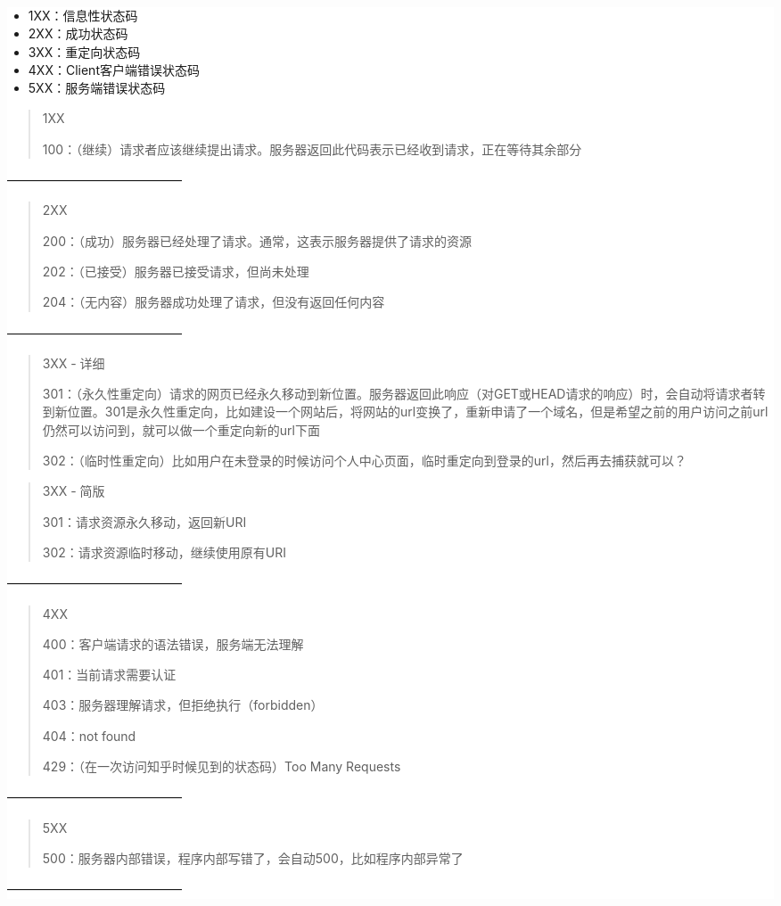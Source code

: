 - 1XX：信息性状态码
- 2XX：成功状态码
- 3XX：重定向状态码
- 4XX：Client客户端错误状态码
- 5XX：服务端错误状态码

> 1XX
>
> 100：（继续）请求者应该继续提出请求。服务器返回此代码表示已经收到请求，正在等待其余部分

——————————————

> 2XX
>
> 200：（成功）服务器已经处理了请求。通常，这表示服务器提供了请求的资源
>
> 202：（已接受）服务器已接受请求，但尚未处理
>
> 204：（无内容）服务器成功处理了请求，但没有返回任何内容

——————————————

> 3XX - 详细
>
> 301：（永久性重定向）请求的网页已经永久移动到新位置。服务器返回此响应（对GET或HEAD请求的响应）时，会自动将请求者转到新位置。301是永久性重定向，比如建设一个网站后，将网站的url变换了，重新申请了一个域名，但是希望之前的用户访问之前url仍然可以访问到，就可以做一个重定向新的url下面
>
> 302：（临时性重定向）比如用户在未登录的时候访问个人中心页面，临时重定向到登录的url，然后再去捕获就可以？

> 3XX - 简版
>
> 301：请求资源永久移动，返回新URI
>
> 302：请求资源临时移动，继续使用原有URI

——————————————

> 4XX
>
> 400：客户端请求的语法错误，服务端无法理解
>
> 401：当前请求需要认证
>
> 403：服务器理解请求，但拒绝执行（forbidden）
>
> 404：not found
>
> 429：（在一次访问知乎时候见到的状态码）Too Many Requests

——————————————

> 5XX
>
> 500：服务器内部错误，程序内部写错了，会自动500，比如程序内部异常了

——————————————

